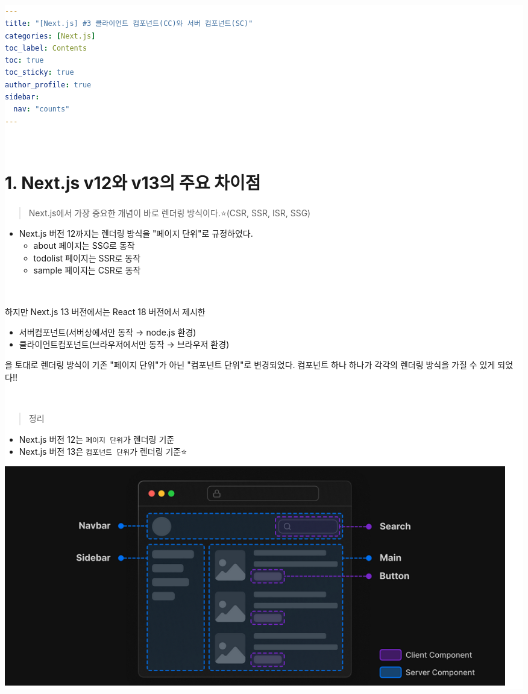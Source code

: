 ```yaml
---
title: "[Next.js] #3 클라이언트 컴포넌트(CC)와 서버 컴포넌트(SC)"
categories: [Next.js]
toc_label: Contents
toc: true
toc_sticky: true
author_profile: true
sidebar:
  nav: "counts"
---
```


<br>

# 1. Next.js v12와 v13의 주요 차이점

> Next.js에서 가장 중요한 개념이 바로 렌더링 방식이다.⭐(CSR, SSR, ISR, SSG)

- Next.js 버전 12까지는 렌더링 방식을 "페이지 단위"로 규정하였다.
  - about 페이지는 SSG로 동작
  - todolist 페이지는 SSR로 동작
  - sample 페이지는 CSR로 동작

<br>

하지만 Next.js 13 버전에서는 React 18 버전에서 제시한

- 서버컴포넌트(서버상에서만 동작 → node.js 환경)
- 클라이언트컴포넌트(브라우저에서만 동작 → 브라우저 환경)

을 토대로 렌더링 방식이 기존 "페이지 단위"가 아닌 "컴포넌트 단위"로 변경되었다. 컴포넌트 하나 하나가 각각의 렌더링 방식을 가질 수 있게 되었다!!

<br>

> 정리

- Next.js 버전 12는 `페이지 단위`가 렌더링 기준
- Next.js 버전 13은 `컴포넌트 단위`가 렌더링 기준⭐

![](/assets/images/2024/2024-03-12-00-02-01.png)
